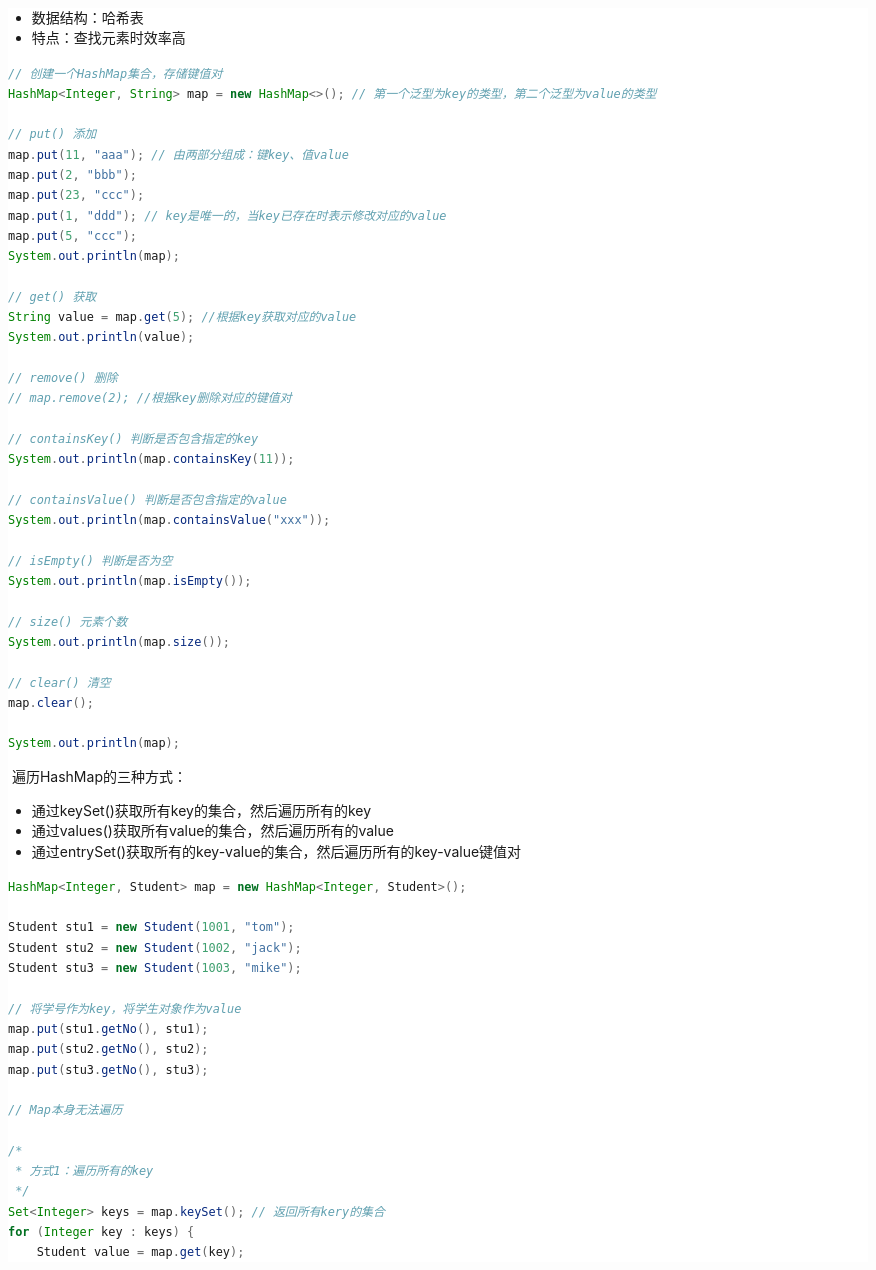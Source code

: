 - 数据结构：哈希表
- 特点：查找元素时效率高

```java
// 创建一个HashMap集合，存储键值对
HashMap<Integer, String> map = new HashMap<>(); // 第一个泛型为key的类型，第二个泛型为value的类型

// put() 添加
map.put(11, "aaa"); // 由两部分组成：键key、值value
map.put(2, "bbb");
map.put(23, "ccc");
map.put(1, "ddd"); // key是唯一的，当key已存在时表示修改对应的value
map.put(5, "ccc");
System.out.println(map);

// get() 获取
String value = map.get(5); //根据key获取对应的value
System.out.println(value);

// remove() 删除
// map.remove(2); //根据key删除对应的键值对

// containsKey() 判断是否包含指定的key
System.out.println(map.containsKey(11));

// containsValue() 判断是否包含指定的value
System.out.println(map.containsValue("xxx"));

// isEmpty() 判断是否为空
System.out.println(map.isEmpty());

// size() 元素个数
System.out.println(map.size());

// clear() 清空
map.clear();

System.out.println(map);
```

​      遍历HashMap的三种方式：

- 通过keySet()获取所有key的集合，然后遍历所有的key
- 通过values()获取所有value的集合，然后遍历所有的value
- 通过entrySet()获取所有的key-value的集合，然后遍历所有的key-value键值对

```java
HashMap<Integer, Student> map = new HashMap<Integer, Student>();

Student stu1 = new Student(1001, "tom");
Student stu2 = new Student(1002, "jack");
Student stu3 = new Student(1003, "mike");

// 将学号作为key，将学生对象作为value
map.put(stu1.getNo(), stu1);
map.put(stu2.getNo(), stu2);
map.put(stu3.getNo(), stu3);

// Map本身无法遍历

/*
 * 方式1：遍历所有的key
 */
Set<Integer> keys = map.keySet(); // 返回所有kery的集合
for (Integer key : keys) {
	Student value = map.get(key);
```